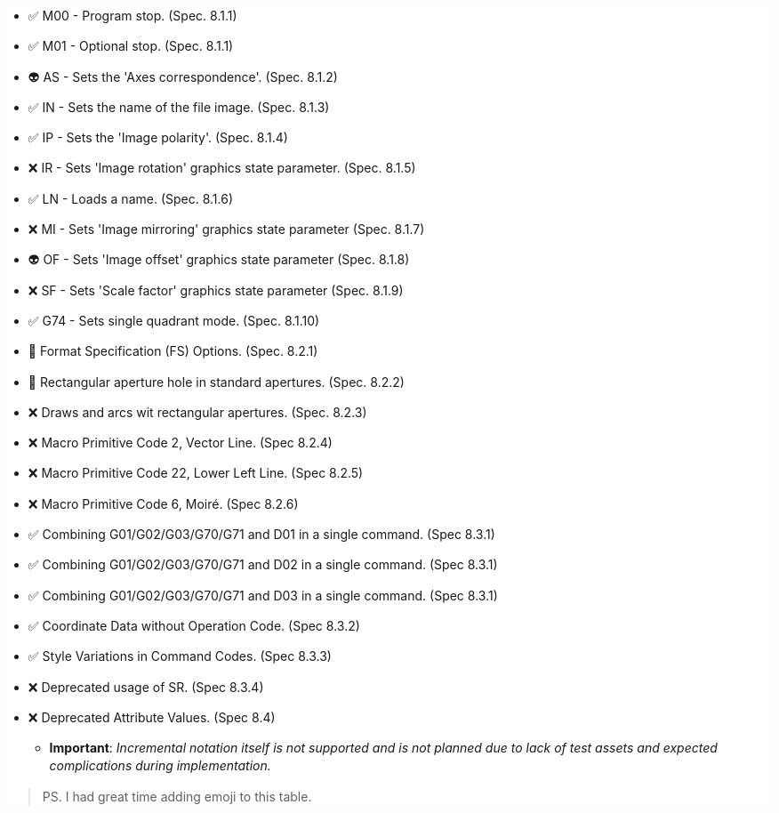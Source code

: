 -   ✅ M00 - Program stop. (Spec. 8.1.1)
-   ✅ M01 - Optional stop. (Spec. 8.1.1)
-   👽 AS - Sets the 'Axes correspondence'. (Spec. 8.1.2)
-   ✅ IN - Sets the name of the file image. (Spec. 8.1.3)
-   ✅ IP - Sets the 'Image polarity'. (Spec. 8.1.4)
-   ❌ IR - Sets 'Image rotation' graphics state parameter. (Spec. 8.1.5)
-   ✅ LN - Loads a name. (Spec. 8.1.6)
-   ❌ MI - Sets 'Image mirroring' graphics state parameter (Spec. 8.1.7)
-   👽 OF - Sets 'Image offset' graphics state parameter (Spec. 8.1.8)
-   ❌ SF - Sets 'Scale factor' graphics state parameter (Spec. 8.1.9)
-   ✅ G74 - Sets single quadrant mode. (Spec. 8.1.10)
-   🚫 Format Specification (FS) Options. (Spec. 8.2.1)
-   🚫 Rectangular aperture hole in standard apertures. (Spec. 8.2.2)
-   ❌ Draws and arcs wit rectangular apertures. (Spec. 8.2.3)
-   ❌ Macro Primitive Code 2, Vector Line. (Spec 8.2.4)
-   ❌ Macro Primitive Code 22, Lower Left Line. (Spec 8.2.5)
-   ❌ Macro Primitive Code 6, Moiré. (Spec 8.2.6)
-   ✅ Combining G01/G02/G03/G70/G71 and D01 in a single command. (Spec 8.3.1)
-   ✅ Combining G01/G02/G03/G70/G71 and D02 in a single command. (Spec 8.3.1)
-   ✅ Combining G01/G02/G03/G70/G71 and D03 in a single command. (Spec 8.3.1)
-   ✅ Coordinate Data without Operation Code. (Spec 8.3.2)
-   ✅ Style Variations in Command Codes. (Spec 8.3.3)
-   ❌ Deprecated usage of SR. (Spec 8.3.4)
-   ❌ Deprecated Attribute Values. (Spec 8.4)

    -   **Important**: _Incremental notation itself is not supported and is not planned
        due to lack of test assets and expected complications during implementation._

> PS. I had great time adding emoji to this table.
